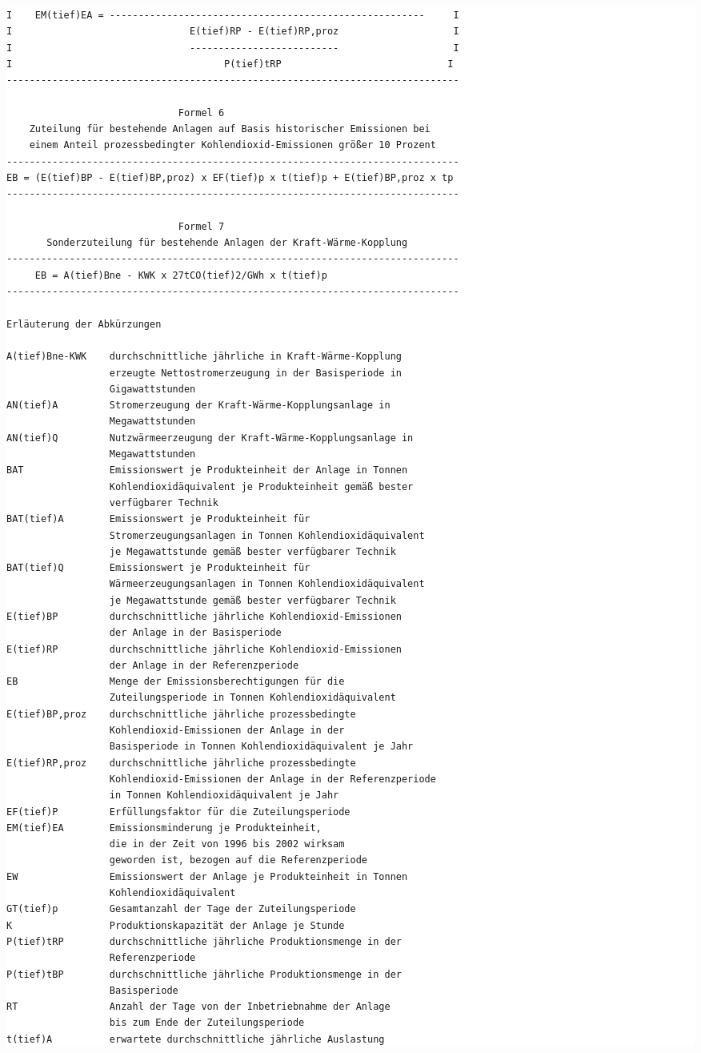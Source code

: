     I    EM(tief)EA = -------------------------------------------------------     I
    I                               E(tief)RP - E(tief)RP,proz                    I
    I                               --------------------------                    I
    I                                     P(tief)tRP                             I
    -------------------------------------------------------------------------------
     
                                  Formel 6
        Zuteilung für bestehende Anlagen auf Basis historischer Emissionen bei
        einem Anteil prozessbedingter Kohlendioxid-Emissionen größer 10 Prozent
    -------------------------------------------------------------------------------
    EB = (E(tief)BP - E(tief)BP,proz) x EF(tief)p x t(tief)p + E(tief)BP,proz x tp
    -------------------------------------------------------------------------------
     
                                  Formel 7
           Sonderzuteilung für bestehende Anlagen der Kraft-Wärme-Kopplung
    -------------------------------------------------------------------------------
         EB = A(tief)Bne - KWK x 27tCO(tief)2/GWh x t(tief)p
    -------------------------------------------------------------------------------
     
    Erläuterung der Abkürzungen
     
    A(tief)Bne-KWK    durchschnittliche jährliche in Kraft-Wärme-Kopplung
                      erzeugte Nettostromerzeugung in der Basisperiode in
                      Gigawattstunden
    AN(tief)A         Stromerzeugung der Kraft-Wärme-Kopplungsanlage in
                      Megawattstunden
    AN(tief)Q         Nutzwärmeerzeugung der Kraft-Wärme-Kopplungsanlage in
                      Megawattstunden
    BAT               Emissionswert je Produkteinheit der Anlage in Tonnen
                      Kohlendioxidäquivalent je Produkteinheit gemäß bester
                      verfügbarer Technik
    BAT(tief)A        Emissionswert je Produkteinheit für
                      Stromerzeugungsanlagen in Tonnen Kohlendioxidäquivalent
                      je Megawattstunde gemäß bester verfügbarer Technik
    BAT(tief)Q        Emissionswert je Produkteinheit für
                      Wärmeerzeugungsanlagen in Tonnen Kohlendioxidäquivalent
                      je Megawattstunde gemäß bester verfügbarer Technik
    E(tief)BP         durchschnittliche jährliche Kohlendioxid-Emissionen
                      der Anlage in der Basisperiode
    E(tief)RP         durchschnittliche jährliche Kohlendioxid-Emissionen
                      der Anlage in der Referenzperiode
    EB                Menge der Emissionsberechtigungen für die
                      Zuteilungsperiode in Tonnen Kohlendioxidäquivalent
    E(tief)BP,proz    durchschnittliche jährliche prozessbedingte
                      Kohlendioxid-Emissionen der Anlage in der
                      Basisperiode in Tonnen Kohlendioxidäquivalent je Jahr
    E(tief)RP,proz    durchschnittliche jährliche prozessbedingte
                      Kohlendioxid-Emissionen der Anlage in der Referenzperiode
                      in Tonnen Kohlendioxidäquivalent je Jahr
    EF(tief)P         Erfüllungsfaktor für die Zuteilungsperiode
    EM(tief)EA        Emissionsminderung je Produkteinheit,
                      die in der Zeit von 1996 bis 2002 wirksam
                      geworden ist, bezogen auf die Referenzperiode
    EW                Emissionswert der Anlage je Produkteinheit in Tonnen
                      Kohlendioxidäquivalent
    GT(tief)p         Gesamtanzahl der Tage der Zuteilungsperiode
    K                 Produktionskapazität der Anlage je Stunde
    P(tief)tRP        durchschnittliche jährliche Produktionsmenge in der
                      Referenzperiode
    P(tief)tBP        durchschnittliche jährliche Produktionsmenge in der
                      Basisperiode
    RT                Anzahl der Tage von der Inbetriebnahme der Anlage
                      bis zum Ende der Zuteilungsperiode
    t(tief)A          erwartete durchschnittliche jährliche Auslastung